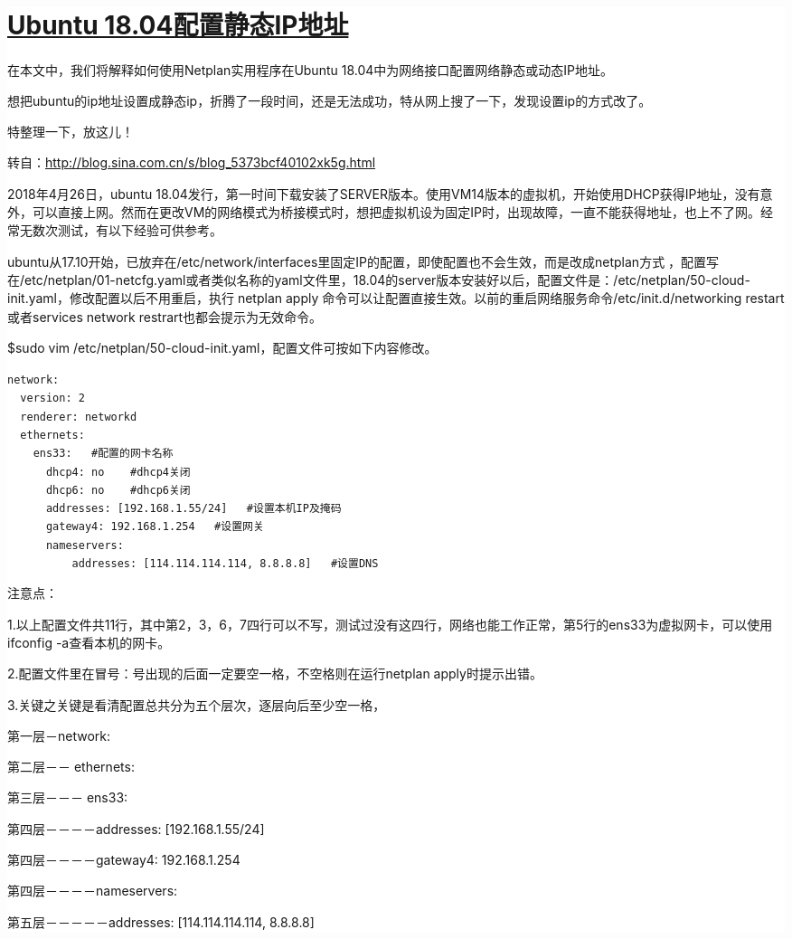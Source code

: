# [Ubuntu 18.04配置静态IP地址](https://www.cnblogs.com/blueyunchao0618/p/11394640.html)

在本文中，我们将解释如何使用Netplan实用程序在Ubuntu 18.04中为网络接口配置网络静态或动态IP地址。

 

想把ubuntu的ip地址设置成静态ip，折腾了一段时间，还是无法成功，特从网上搜了一下，发现设置ip的方式改了。

特整理一下，放这儿！

转自：http://blog.sina.com.cn/s/blog_5373bcf40102xk5g.html

 

2018年4月26日，ubuntu 18.04发行，第一时间下载安装了SERVER版本。使用VM14版本的虚拟机，开始使用DHCP获得IP地址，没有意外，可以直接上网。然而在更改VM的网络模式为桥接模式时，想把虚拟机设为固定IP时，出现故障，一直不能获得地址，也上不了网。经常无数次测试，有以下经验可供参考。

ubuntu从17.10开始，已放弃在/etc/network/interfaces里固定IP的配置，即使配置也不会生效，而是改成netplan方式 ，配置写在/etc/netplan/01-netcfg.yaml或者类似名称的yaml文件里，18.04的server版本安装好以后，配置文件是：/etc/netplan/50-cloud-init.yaml，修改配置以后不用重启，执行 netplan apply 命令可以让配置直接生效。以前的重启网络服务命令/etc/init.d/networking restart或者services network restrart也都会提示为无效命令。

$sudo vim /etc/netplan/50-cloud-init.yaml，配置文件可按如下内容修改。

```
network:
  version: 2
  renderer: networkd
  ethernets:
    ens33:   #配置的网卡名称
      dhcp4: no    #dhcp4关闭
      dhcp6: no    #dhcp6关闭
      addresses: [192.168.1.55/24]   #设置本机IP及掩码
      gateway4: 192.168.1.254   #设置网关
      nameservers:
          addresses: [114.114.114.114, 8.8.8.8]   #设置DNS
```

注意点：

1.以上配置文件共11行，其中第2，3，6，7四行可以不写，测试过没有这四行，网络也能工作正常，第5行的ens33为虚拟网卡，可以使用ifconfig -a查看本机的网卡。

2.配置文件里在冒号：号出现的后面一定要空一格，不空格则在运行netplan apply时提示出错。

3.关键之关键是看清配置总共分为五个层次，逐层向后至少空一格，

第一层－network:

第二层－－ ethernets:

第三层－－－ ens33:

第四层－－－－addresses:  [192.168.1.55/24]

第四层－－－－gateway4:  192.168.1.254

第四层－－－－nameservers:

第五层－－－－－addresses: [114.114.114.114, 8.8.8.8]

 